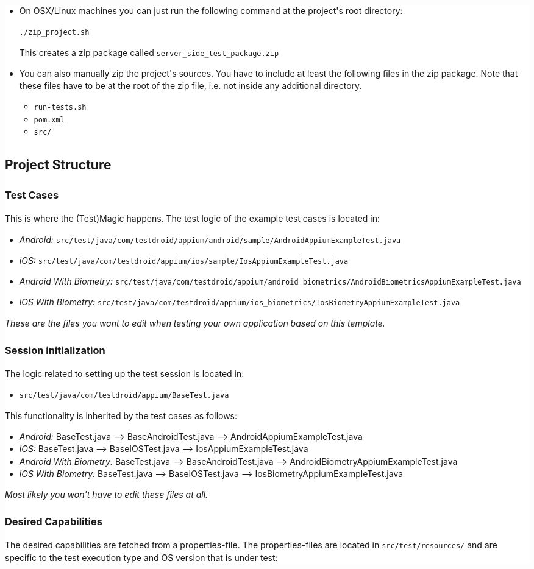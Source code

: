 -   On OSX/Linux machines you can just run the following command at the project's root directory:

    ```sh
    ./zip_project.sh
    ```

    This creates a zip package called `server_side_test_package.zip`

-   You can also manually zip the project's sources. You have to include at least the following files in the zip package.
    Note that these files have to be at the root of the zip file, i.e. not inside any additional directory.

    -   `run-tests.sh`
    -   `pom.xml`
    -   `src/`

## Project Structure

### Test Cases

This is where the (Test)Magic happens. The test logic of the example test cases is located in:

-   _Android:_ `src/test/java/com/testdroid/appium/android/sample/AndroidAppiumExampleTest.java`

-   _iOS:_ `src/test/java/com/testdroid/appium/ios/sample/IosAppiumExampleTest.java`

-   _Android With Biometry:_ `src/test/java/com/testdroid/appium/android_biometrics/AndroidBiometricsAppiumExampleTest.java`

-   _iOS With Biometry:_ `src/test/java/com/testdroid/appium/ios_biometrics/IosBiometryAppiumExampleTest.java`

_These are the files you want to edit when testing your own application based on this template._

### Session initialization

The logic related to setting up the test session is located in:

-   `src/test/java/com/testdroid/appium/BaseTest.java`

This functionality is inherited by the test cases as follows:

-   _Android:_ BaseTest.java --> BaseAndroidTest.java --> AndroidAppiumExampleTest.java
-   _iOS:_ BaseTest.java --> BaseIOSTest.java --> IosAppiumExampleTest.java
-   _Android With Biometry:_ BaseTest.java --> BaseAndroidTest.java --> AndroidBiometryAppiumExampleTest.java
-   _iOS With Biometry:_ BaseTest.java --> BaseIOSTest.java --> IosBiometryAppiumExampleTest.java

_Most likely you won't have to edit these files at all._

### Desired Capabilities

The desired capabilities are fetched from a properties-file.
The properties-files are located in `src/test/resources/` and are specific to the test execution type
and OS version that is under test:
